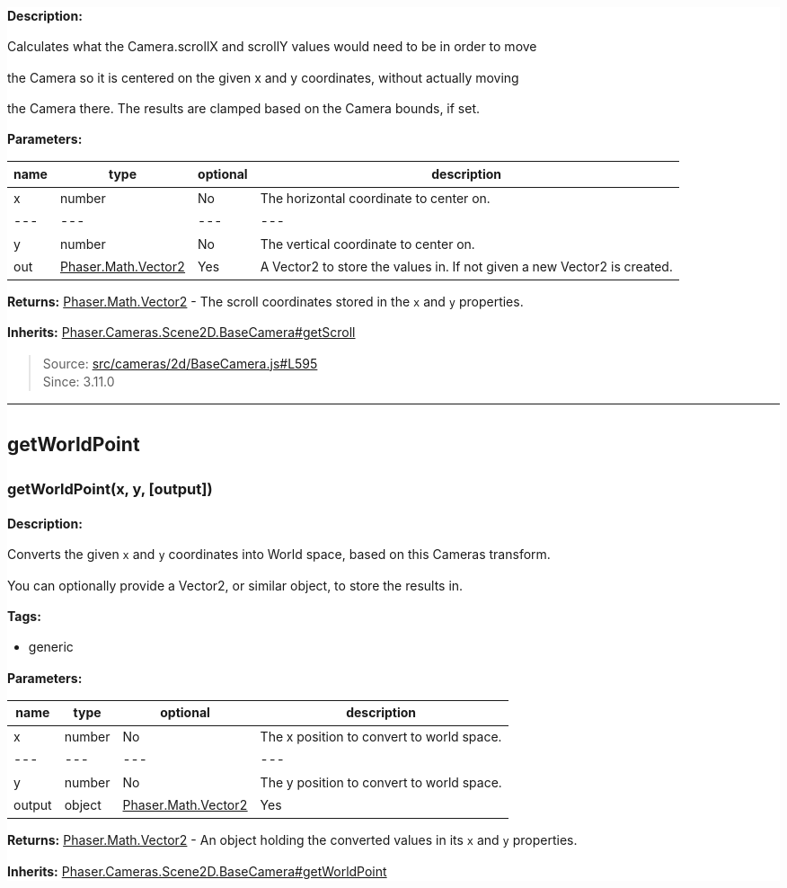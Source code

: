 **Description:**

Calculates what the Camera.scrollX and scrollY values would need to be in order to move

the Camera so it is centered on the given x and y coordinates, without actually moving

the Camera there. The results are clamped based on the Camera bounds, if set.

**Parameters:**

| name | type | optional | description |
| --- | --- | --- | --- |
| x | number | No | The horizontal coordinate to center on. |
| --- | --- | --- | --- |
| y | number | No | The vertical coordinate to center on. |
| out | [Phaser.Math.Vector2](math-vector2.md) | Yes | A Vector2 to store the values in. If not given a new Vector2 is created. |

**Returns:** [Phaser.Math.Vector2](math-vector2.md) - The scroll coordinates stored in the `x` and `y` properties.

**Inherits:** [Phaser.Cameras.Scene2D.BaseCamera#getScroll](cameras-scene2d-basecamera.md)

> Source: [src/cameras/2d/BaseCamera.js#L595](https://github.com/phaserjs/phaser/blob/v3.87.0/src/cameras/2d/BaseCamera.js#L595)  
> Since: 3.11.0

---

## getWorldPoint

### <instance> getWorldPoint(x, y, [output])

**Description:**

Converts the given `x` and `y` coordinates into World space, based on this Cameras transform.

You can optionally provide a Vector2, or similar object, to store the results in.

**Tags:**

* generic

**Parameters:**

| name | type | optional | description |
| --- | --- | --- | --- |
| x | number | No | The x position to convert to world space. |
| --- | --- | --- | --- |
| y | number | No | The y position to convert to world space. |
| output | object | [Phaser.Math.Vector2](math-vector2.md) | Yes | An optional object to store the results in. If not provided a new Vector2 will be created. |

**Returns:** [Phaser.Math.Vector2](math-vector2.md) - An object holding the converted values in its `x` and `y` properties.

**Inherits:** [Phaser.Cameras.Scene2D.BaseCamera#getWorldPoint](cameras-scene2d-basecamera.md)
